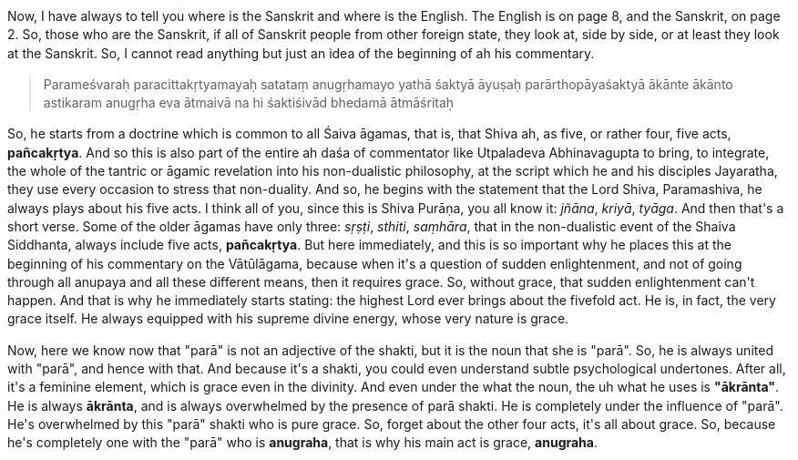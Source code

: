 Now, I have always to tell you where is the Sanskrit and where is the English. The English is on page 8, and the Sanskrit, on page 2. So, those who are the Sanskrit, if all of Sanskrit people from other foreign state, they look at, side by side, or at least they look at the Sanskrit. So, I cannot read anything but just an idea of the beginning of ah his commentary.

> Parameśvaraḥ paracittakṛtyamayaḥ satataṃ anugṛhamayo yathā śaktyā āyuṣaḥ parārthopāyaśaktyā ākānte ākānto astikaram anugṛha eva ātmaivā na hi śaktiśivād bhedamā ātmāśritaḥ

So, he starts from a doctrine which is common to all Śaiva āgamas, that is, that Shiva ah, as five, or rather four, five acts, **pañcakṛtya**. And so this is also part of the entire ah daśa of commentator like Utpaladeva Abhinavagupta to bring, to integrate, the whole of the tantric or āgamic revelation into his non-dualistic philosophy, at the script which he and his disciples Jayaratha, they use every occasion to stress that non-duality. And so, he begins with the statement that the Lord Shiva, Paramashiva, he always plays about his five acts. I think all of you, since this is Shiva Purāṇa, you all know it: *jñāna*, *kriyā*, *tyāga*. And then that's a short verse. Some of the older āgamas have only three: *sṛṣṭi*, *sthiti*, *saṃhāra*, that in the non-dualistic event of the Shaiva Siddhanta, always include five acts, **pañcakṛtya**. But here immediately, and this is so important why he places this at the beginning of his commentary on the Vātūlāgama, because when it's a question of sudden enlightenment, and not of going through all anupaya and all these different means, then it requires grace. So, without grace, that sudden enlightenment can't happen. And that is why he immediately starts stating: the highest Lord ever brings about the fivefold act. He is, in fact, the very grace itself. He always equipped with his supreme divine energy, whose very nature is grace. 

Now, here we know now that "parā" is not an adjective of the shakti, but it is the noun that she is "parā". So, he is always united with "parā", and hence with that. And because it's a shakti, you could even understand subtle psychological undertones. After all, it's a feminine element, which is grace even in the divinity. And even under the what the noun, the uh what he uses is **"ākrānta"**. He is always **ākrānta**, and is always overwhelmed by the presence of parā shakti. He is completely under the influence of "parā". He's overwhelmed by this "parā" shakti who is pure grace. So, forget about the other four acts, it's all about grace. So, because he's completely one with the "parā" who is **anugraha**, that is why his main act is grace, **anugraha**. 
